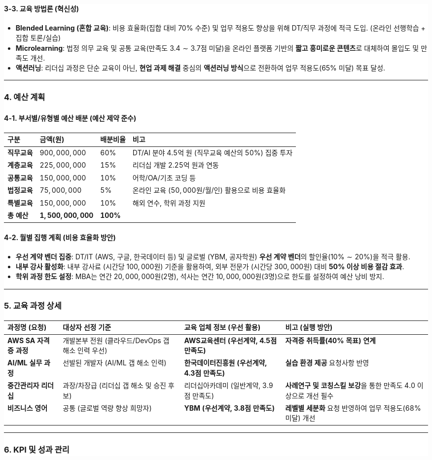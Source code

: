 #### 3-3. 교육 방법론 (혁신성)

* **Blended Learning (혼합 교육)**: 비용 효율화(집합 대비 $70\%$ 수준) 및 업무 적용도 향상을 위해 DT/직무 과정에 적극 도입. (온라인 선행학습 + 집합 토론/실습)
* **Microlearning**: 법정 의무 교육 및 공통 교육(만족도 $3.4 \sim 3.7$점 미달)을 온라인 플랫폼 기반의 **짧고 흥미로운 콘텐츠**로 대체하여 몰입도 및 만족도 개선.
* **액션러닝**: 리더십 과정은 단순 교육이 아닌, **현업 과제 해결** 중심의 **액션러닝 방식**으로 전환하여 업무 적용도($65\%$ 미달) 목표 달성.

---

### 4. 예산 계획

#### 4-1. 부서별/유형별 예산 배분 (예산 제약 준수)

| 구분 | 금액(원) | 배분비율 | 비고 |
| :--- | :--- | :--- | :--- |
| **직무교육** | $900,000,000$ | $60\%$ | DT/AI 분야 $4.5$억 원 (직무교육 예산의 $50\%$) 집중 투자 |
| **계층교육** | $225,000,000$ | $15\%$ | 리더십 개발 $2.25$억 원과 연동 |
| **공통교육** | $150,000,000$ | $10\%$ | 어학/OA/기초 코딩 등 |
| **법정교육** | $75,000,000$ | $5\%$ | 온라인 교육 ($50,000$원/월/인) 활용으로 비용 효율화 |
| **특별교육** | $150,000,000$ | $10\%$ | 해외 연수, 학위 과정 지원 |
| **총 예산** | **$1,500,000,000$** | **$100\%$** | |

#### 4-2. 월별 집행 계획 (비용 효율화 방안)

* **우선 계약 벤더 집중**: DT/IT (AWS, 구글, 한국데이터 등) 및 글로벌 (YBM, 공자학원) **우선 계약 벤더**의 할인율($10\% \sim 20\%$)을 적극 활용.
* **내부 강사 활성화**: 내부 강사료 (시간당 $100,000$원) 기준을 활용하여, 외부 전문가 (시간당 $300,000$원) 대비 **$50\%$ 이상 비용 절감 효과**.
* **학위 과정 한도 설정**: MBA는 연간 $20,000,000$원(2명), 석사는 연간 $10,000,000$원(3명)으로 한도를 설정하여 예산 낭비 방지.

---

### 5. 교육 과정 상세

| 과정명 (요청) | 대상자 선정 기준 | 교육 업체 정보 (우선 활용) | 비고 (실행 방안) |
| :--- | :--- | :--- | :--- |
| **AWS SA 자격증 과정** | 개발본부 전원 (클라우드/DevOps 갭 해소 인력 우선) | **AWS교육센터 (우선계약, $4.5$점 만족도)** | **자격증 취득률($40\%$ 목표) 연계** |
| **AI/ML 실무 과정** | 선발된 개발자 (AI/ML 갭 해소 인력) | **한국데이터진흥원 (우선계약, $4.3$점 만족도)** | **실습 환경 제공** 요청사항 반영 |
| **중간관리자 리더십** | 과장/차장급 (리더십 갭 해소 및 승진 후보) | 리더십아카데미 (일반계약, $3.9$점 만족도) | **사례연구 및 코칭스킬 보강**을 통한 만족도 $4.0$ 이상으로 개선 필수 |
| **비즈니스 영어** | 공통 (글로벌 역량 향상 희망자) | **YBM (우선계약, $3.8$점 만족도)** | **레벨별 세분화** 요청 반영하여 업무 적용도($68\%$ 미달) 개선 |

---

### 6. KPI 및 성과 관리
